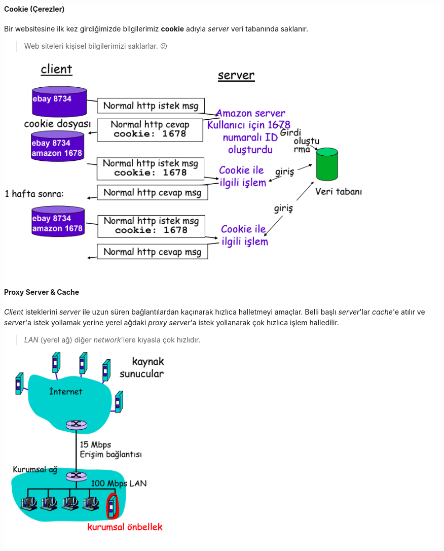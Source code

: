 #### Cookie (Çerezler)

Bir websitesine ilk kez girdiğimizde bilgilerimiz **cookie** adıyla *server* veri tabanında saklanır.

> Web siteleri kişisel bilgilerimizi saklarlar. 😕

![cookie_ex](../res/cookie_ex.png)

#### Proxy Server & Cache

*Client* isteklerini *server* ile uzun süren bağlantılardan kaçınarak hızlıca halletmeyi amaçlar. Belli başlı *server*'lar *cache*'e atılır ve *server*'a istek yollamak yerine yerel ağdaki *proxy server*'a istek yollanarak çok hızlıca işlem halledilir.

> *LAN* (yerel ağ) diğer *network*'lere kıyasla çok hızlıdır.

![proxy_ex](../res/proxy_ex.png)
